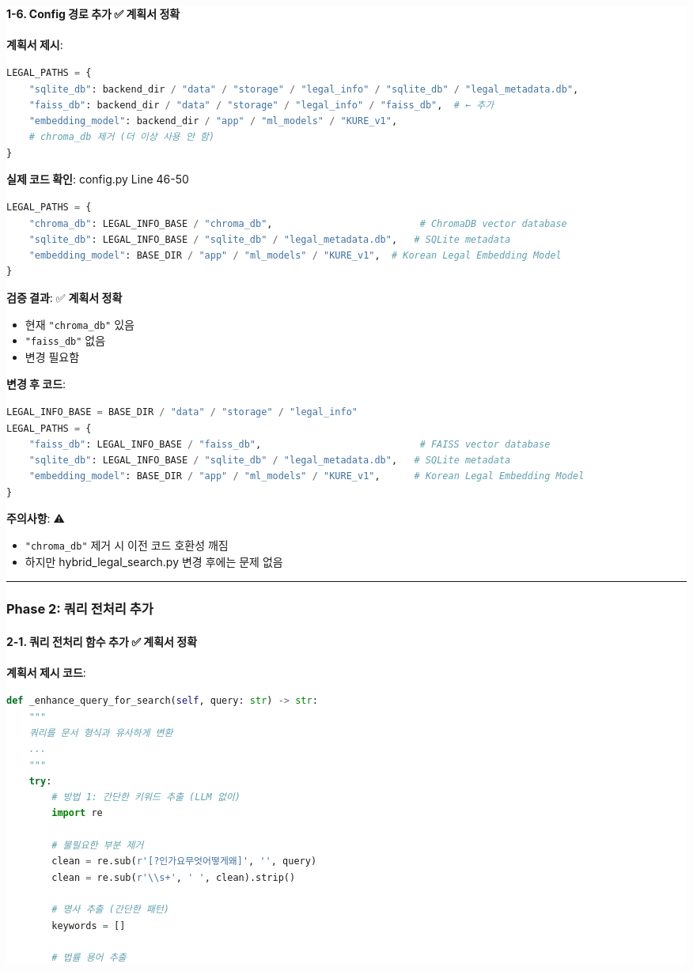 
#### **1-6. Config 경로 추가** ✅ 계획서 정확

**계획서 제시**:
```python
LEGAL_PATHS = {
    "sqlite_db": backend_dir / "data" / "storage" / "legal_info" / "sqlite_db" / "legal_metadata.db",
    "faiss_db": backend_dir / "data" / "storage" / "legal_info" / "faiss_db",  # ← 추가
    "embedding_model": backend_dir / "app" / "ml_models" / "KURE_v1",
    # chroma_db 제거 (더 이상 사용 안 함)
}
```

**실제 코드 확인**: config.py Line 46-50
```python
LEGAL_PATHS = {
    "chroma_db": LEGAL_INFO_BASE / "chroma_db",                          # ChromaDB vector database
    "sqlite_db": LEGAL_INFO_BASE / "sqlite_db" / "legal_metadata.db",   # SQLite metadata
    "embedding_model": BASE_DIR / "app" / "ml_models" / "KURE_v1",  # Korean Legal Embedding Model
}
```

**검증 결과**: ✅ **계획서 정확**
- 현재 `"chroma_db"` 있음
- `"faiss_db"` 없음
- 변경 필요함

**변경 후 코드**:
```python
LEGAL_INFO_BASE = BASE_DIR / "data" / "storage" / "legal_info"
LEGAL_PATHS = {
    "faiss_db": LEGAL_INFO_BASE / "faiss_db",                            # FAISS vector database
    "sqlite_db": LEGAL_INFO_BASE / "sqlite_db" / "legal_metadata.db",   # SQLite metadata
    "embedding_model": BASE_DIR / "app" / "ml_models" / "KURE_v1",      # Korean Legal Embedding Model
}
```

**주의사항**: ⚠️
- `"chroma_db"` 제거 시 이전 코드 호환성 깨짐
- 하지만 hybrid_legal_search.py 변경 후에는 문제 없음

---

### Phase 2: 쿼리 전처리 추가

#### **2-1. 쿼리 전처리 함수 추가** ✅ 계획서 정확

**계획서 제시 코드**:
```python
def _enhance_query_for_search(self, query: str) -> str:
    """
    쿼리를 문서 형식과 유사하게 변환
    ...
    """
    try:
        # 방법 1: 간단한 키워드 추출 (LLM 없이)
        import re

        # 불필요한 부분 제거
        clean = re.sub(r'[?인가요무엇어떻게왜]', '', query)
        clean = re.sub(r'\\s+', ' ', clean).strip()

        # 명사 추출 (간단한 패턴)
        keywords = []

        # 법률 용어 추출
```
